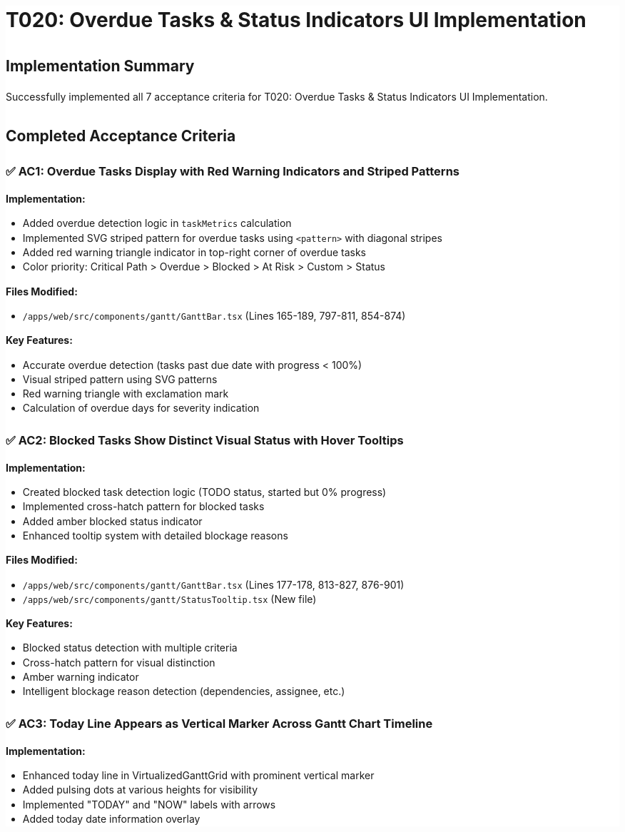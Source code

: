 # T020: Overdue Tasks & Status Indicators UI Implementation

## Implementation Summary

Successfully implemented all 7 acceptance criteria for T020: Overdue Tasks & Status Indicators UI Implementation.

## Completed Acceptance Criteria

### ✅ AC1: Overdue Tasks Display with Red Warning Indicators and Striped Patterns

**Implementation:**
- Added overdue detection logic in `taskMetrics` calculation
- Implemented SVG striped pattern for overdue tasks using `<pattern>` with diagonal stripes
- Added red warning triangle indicator in top-right corner of overdue tasks
- Color priority: Critical Path > Overdue > Blocked > At Risk > Custom > Status

**Files Modified:**
- `/apps/web/src/components/gantt/GanttBar.tsx` (Lines 165-189, 797-811, 854-874)

**Key Features:**
- Accurate overdue detection (tasks past due date with progress < 100%)
- Visual striped pattern using SVG patterns
- Red warning triangle with exclamation mark
- Calculation of overdue days for severity indication

### ✅ AC2: Blocked Tasks Show Distinct Visual Status with Hover Tooltips

**Implementation:**
- Created blocked task detection logic (TODO status, started but 0% progress)
- Implemented cross-hatch pattern for blocked tasks
- Added amber blocked status indicator
- Enhanced tooltip system with detailed blockage reasons

**Files Modified:**
- `/apps/web/src/components/gantt/GanttBar.tsx` (Lines 177-178, 813-827, 876-901)
- `/apps/web/src/components/gantt/StatusTooltip.tsx` (New file)

**Key Features:**
- Blocked status detection with multiple criteria
- Cross-hatch pattern for visual distinction
- Amber warning indicator
- Intelligent blockage reason detection (dependencies, assignee, etc.)

### ✅ AC3: Today Line Appears as Vertical Marker Across Gantt Chart Timeline

**Implementation:**
- Enhanced today line in VirtualizedGanttGrid with prominent vertical marker
- Added pulsing dots at various heights for visibility
- Implemented "TODAY" and "NOW" labels with arrows
- Added today date information overlay
